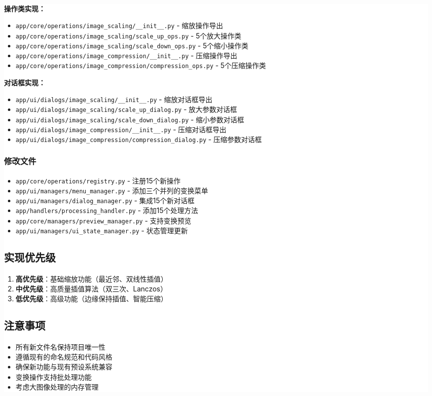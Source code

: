**操作类实现：**
- `app/core/operations/image_scaling/__init__.py` - 缩放操作导出
- `app/core/operations/image_scaling/scale_up_ops.py` - 5个放大操作类
- `app/core/operations/image_scaling/scale_down_ops.py` - 5个缩小操作类
- `app/core/operations/image_compression/__init__.py` - 压缩操作导出
- `app/core/operations/image_compression/compression_ops.py` - 5个压缩操作类

**对话框实现：**
- `app/ui/dialogs/image_scaling/__init__.py` - 缩放对话框导出
- `app/ui/dialogs/image_scaling/scale_up_dialog.py` - 放大参数对话框
- `app/ui/dialogs/image_scaling/scale_down_dialog.py` - 缩小参数对话框
- `app/ui/dialogs/image_compression/__init__.py` - 压缩对话框导出
- `app/ui/dialogs/image_compression/compression_dialog.py` - 压缩参数对话框

### 修改文件
- `app/core/operations/registry.py` - 注册15个新操作
- `app/ui/managers/menu_manager.py` - 添加三个并列的变换菜单
- `app/ui/managers/dialog_manager.py` - 集成15个新对话框
- `app/handlers/processing_handler.py` - 添加15个处理方法
- `app/core/managers/preview_manager.py` - 支持变换预览
- `app/ui/managers/ui_state_manager.py` - 状态管理更新

## 实现优先级

1. **高优先级**：基础缩放功能（最近邻、双线性插值）
2. **中优先级**：高质量插值算法（双三次、Lanczos）
3. **低优先级**：高级功能（边缘保持插值、智能压缩）

## 注意事项

- 所有新文件名保持项目唯一性
- 遵循现有的命名规范和代码风格
- 确保新功能与现有预设系统兼容
- 变换操作支持批处理功能
- 考虑大图像处理的内存管理